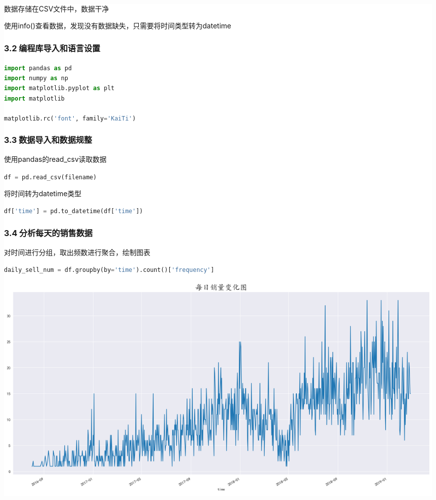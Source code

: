 数据存储在CSV文件中，数据干净

使用info()查看数据，发现没有数据缺失，只需要将时间类型转为datetime

### 3.2 编程库导入和语言设置

```py
import pandas as pd
import numpy as np
import matplotlib.pyplot as plt
import matplotlib

matplotlib.rc('font', family='KaiTi')
```

### 3.3 数据导入和数据规整

使用pandas的read_csv读取数据

```py
df = pd.read_csv(filename)
```

将时间转为datetime类型

```py
df['time'] = pd.to_datetime(df['time'])
```

### 3.4 分析每天的销售数据

对时间进行分组，取出频数进行聚合，绘制图表

```py
daily_sell_num = df.groupby(by='time').count()['frequency']
```

![](project4/output.png)
